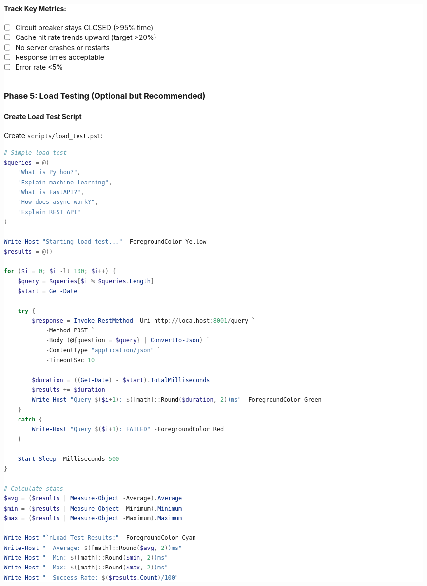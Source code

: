 #### Track Key Metrics:
- [ ] Circuit breaker stays CLOSED (>95% time)
- [ ] Cache hit rate trends upward (target >20%)
- [ ] No server crashes or restarts
- [ ] Response times acceptable
- [ ] Error rate <5%

---

### Phase 5: Load Testing (Optional but Recommended)

#### Create Load Test Script
Create `scripts/load_test.ps1`:
```powershell
# Simple load test
$queries = @(
    "What is Python?",
    "Explain machine learning",
    "What is FastAPI?",
    "How does async work?",
    "Explain REST API"
)

Write-Host "Starting load test..." -ForegroundColor Yellow
$results = @()

for ($i = 0; $i -lt 100; $i++) {
    $query = $queries[$i % $queries.Length]
    $start = Get-Date

    try {
        $response = Invoke-RestMethod -Uri http://localhost:8001/query `
            -Method POST `
            -Body (@{question = $query} | ConvertTo-Json) `
            -ContentType "application/json" `
            -TimeoutSec 10

        $duration = ((Get-Date) - $start).TotalMilliseconds
        $results += $duration
        Write-Host "Query $($i+1): $([math]::Round($duration, 2))ms" -ForegroundColor Green
    }
    catch {
        Write-Host "Query $($i+1): FAILED" -ForegroundColor Red
    }

    Start-Sleep -Milliseconds 500
}

# Calculate stats
$avg = ($results | Measure-Object -Average).Average
$min = ($results | Measure-Object -Minimum).Minimum
$max = ($results | Measure-Object -Maximum).Maximum

Write-Host "`nLoad Test Results:" -ForegroundColor Cyan
Write-Host "  Average: $([math]::Round($avg, 2))ms"
Write-Host "  Min: $([math]::Round($min, 2))ms"
Write-Host "  Max: $([math]::Round($max, 2))ms"
Write-Host "  Success Rate: $($results.Count)/100"
```
